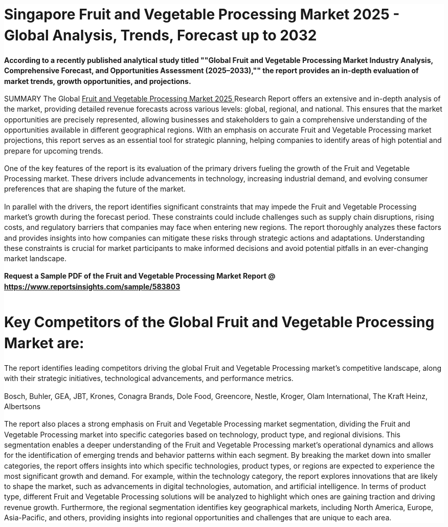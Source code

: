 # Singapore Fruit and Vegetable Processing Market 2025 - Global Analysis, Trends, Forecast up to 2032

<strong>According to a recently published analytical study titled ""Global Fruit and Vegetable Processing Market Industry Analysis, Comprehensive Forecast, and Opportunities Assessment (2025–2033),"" the report provides an in-depth evaluation of market trends, growth opportunities, and projections.</strong>

SUMMARY The Global <a href=https://www.reportsinsights.com/sample/583803>Fruit and Vegetable Processing Market 2025 </a> Research Report offers an extensive and in-depth analysis of the market, providing detailed revenue forecasts across various levels: global, regional, and national. This ensures that the market opportunities are precisely represented, allowing businesses and stakeholders to gain a comprehensive understanding of the opportunities available in different geographical regions. With an emphasis on accurate Fruit and Vegetable Processing market projections, this report serves as an essential tool for strategic planning, helping companies to identify areas of high potential and prepare for upcoming trends.

One of the key features of the report is its evaluation of the primary drivers fueling the growth of the Fruit and Vegetable Processing market. These drivers include advancements in technology, increasing industrial demand, and evolving consumer preferences that are shaping the future of the market. 

In parallel with the drivers, the report identifies significant constraints that may impede the Fruit and Vegetable Processing market’s growth during the forecast period. These constraints could include challenges such as supply chain disruptions, rising costs, and regulatory barriers that companies may face when entering new regions. The report thoroughly analyzes these factors and provides insights into how companies can mitigate these risks through strategic actions and adaptations. Understanding these constraints is crucial for market participants to make informed decisions and avoid potential pitfalls in an ever-changing market landscape.

<strong>Request a Sample PDF of the Fruit and Vegetable Processing Market Report </strong><strong>@<a href=https://www.reportsinsights.com/sample/583803> https://www.reportsinsights.com/sample/583803</a></strong></font>

# <strong>Key Competitors of the Global Fruit and Vegetable Processing Market are:</strong>

The report identifies leading competitors driving the global Fruit and Vegetable Processing market’s competitive landscape, along with their strategic initiatives, technological advancements, and performance metrics.

Bosch, Buhler, GEA, JBT, Krones, Conagra Brands, Dole Food, Greencore, Nestle, Kroger, Olam International, The Kraft Heinz, Albertsons

The report also places a strong emphasis on Fruit and Vegetable Processing market segmentation, dividing the Fruit and Vegetable Processing market into specific categories based on technology, product type, and regional divisions. This segmentation enables a deeper understanding of the Fruit and Vegetable Processing market’s operational dynamics and allows for the identification of emerging trends and behavior patterns within each segment. By breaking the market down into smaller categories, the report offers insights into which specific technologies, product types, or regions are expected to experience the most significant growth and demand. For example, within the technology category, the report explores innovations that are likely to shape the market, such as advancements in digital technologies, automation, and artificial intelligence. In terms of product type, different Fruit and Vegetable Processing solutions will be analyzed to highlight which ones are gaining traction and driving revenue growth. Furthermore, the regional segmentation identifies key geographical markets, including North America, Europe, Asia-Pacific, and others, providing insights into regional opportunities and challenges that are unique to each area.
